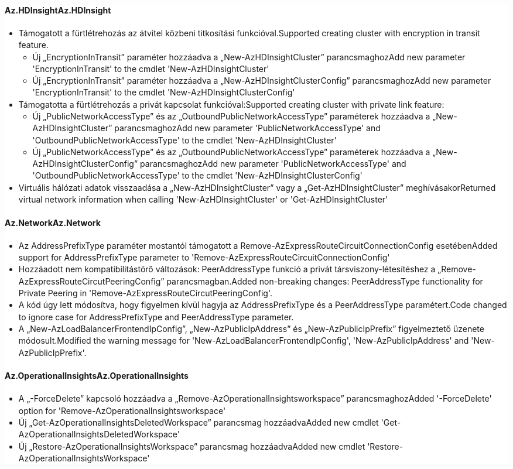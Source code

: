 #### <a name="azhdinsight"></a><span data-ttu-id="4ffb6-185">Az.HDInsight</span><span class="sxs-lookup"><span data-stu-id="4ffb6-185">Az.HDInsight</span></span>
* <span data-ttu-id="4ffb6-186">Támogatott a fürtlétrehozás az átvitel közbeni titkosítási funkcióval.</span><span class="sxs-lookup"><span data-stu-id="4ffb6-186">Supported creating cluster with encryption in transit feature.</span></span>
    - <span data-ttu-id="4ffb6-187">Új „EncryptionInTransit” paraméter hozzáadva a „New-AzHDInsightCluster” parancsmaghoz</span><span class="sxs-lookup"><span data-stu-id="4ffb6-187">Add new parameter 'EncryptionInTransit' to the cmdlet 'New-AzHDInsightCluster'</span></span>
    - <span data-ttu-id="4ffb6-188">Új „EncryptionInTransit” paraméter hozzáadva a „New-AzHDInsightClusterConfig” parancsmaghoz</span><span class="sxs-lookup"><span data-stu-id="4ffb6-188">Add new parameter 'EncryptionInTransit' to the cmdlet 'New-AzHDInsightClusterConfig'</span></span>
* <span data-ttu-id="4ffb6-189">Támogatotta a fürtlétrehozás a privát kapcsolat funkcióval:</span><span class="sxs-lookup"><span data-stu-id="4ffb6-189">Supported creating cluster with private link feature:</span></span>
    - <span data-ttu-id="4ffb6-190">Új „PublicNetworkAccessType” és az „OutboundPublicNetworkAccessType” paraméterek hozzáadva a „New-AzHDInsightCluster” parancsmaghoz</span><span class="sxs-lookup"><span data-stu-id="4ffb6-190">Add new parameter 'PublicNetworkAccessType' and 'OutboundPublicNetworkAccessType' to the cmdlet 'New-AzHDInsightCluster'</span></span>
    - <span data-ttu-id="4ffb6-191">Új „PublicNetworkAccessType” és az „OutboundPublicNetworkAccessType” paraméterek hozzáadva a „New-AzHDInsightClusterConfig” parancsmaghoz</span><span class="sxs-lookup"><span data-stu-id="4ffb6-191">Add new parameter 'PublicNetworkAccessType' and 'OutboundPublicNetworkAccessType' to the cmdlet 'New-AzHDInsightClusterConfig'</span></span>
* <span data-ttu-id="4ffb6-192">Virtuális hálózati adatok visszaadása a „New-AzHDInsightCluster” vagy a „Get-AzHDInsightCluster” meghívásakor</span><span class="sxs-lookup"><span data-stu-id="4ffb6-192">Returned virtual network information when calling 'New-AzHDInsightCluster' or 'Get-AzHDInsightCluster'</span></span>

#### <a name="aznetwork"></a><span data-ttu-id="4ffb6-193">Az.Network</span><span class="sxs-lookup"><span data-stu-id="4ffb6-193">Az.Network</span></span>
* <span data-ttu-id="4ffb6-194">Az AddressPrefixType paraméter mostantól támogatott a Remove-AzExpressRouteCircuitConnectionConfig esetében</span><span class="sxs-lookup"><span data-stu-id="4ffb6-194">Added support for AddressPrefixType parameter to 'Remove-AzExpressRouteCircuitConnectionConfig'</span></span>
* <span data-ttu-id="4ffb6-195">Hozzáadott nem kompatibilitástörő változások: PeerAddressType funkció a privát társviszony-létesítéshez a „Remove-AzExpressRouteCircutPeeringConfig” parancsmagban.</span><span class="sxs-lookup"><span data-stu-id="4ffb6-195">Added non-breaking changes: PeerAddressType functionality for Private Peering in 'Remove-AzExpressRouteCircutPeeringConfig'.</span></span>
* <span data-ttu-id="4ffb6-196">A kód úgy lett módosítva, hogy figyelmen kívül hagyja az AddressPrefixType és a PeerAddressType paramétert.</span><span class="sxs-lookup"><span data-stu-id="4ffb6-196">Code changed to ignore case for AddressPrefixType and PeerAddressType parameter.</span></span>
* <span data-ttu-id="4ffb6-197">A „New-AzLoadBalancerFrontendIpConfig”, „New-AzPublicIpAddress” és „New-AzPublicIpPrefix” figyelmeztető üzenete módosult.</span><span class="sxs-lookup"><span data-stu-id="4ffb6-197">Modified the warning message for 'New-AzLoadBalancerFrontendIpConfig', 'New-AzPublicIpAddress' and 'New-AzPublicIpPrefix'.</span></span>

#### <a name="azoperationalinsights"></a><span data-ttu-id="4ffb6-198">Az.OperationalInsights</span><span class="sxs-lookup"><span data-stu-id="4ffb6-198">Az.OperationalInsights</span></span>
* <span data-ttu-id="4ffb6-199">A „-ForceDelete” kapcsoló hozzáadva a „Remove-AzOperationalInsightsworkspace” parancsmaghoz</span><span class="sxs-lookup"><span data-stu-id="4ffb6-199">Added '-ForceDelete' option for 'Remove-AzOperationalInsightsworkspace'</span></span>
* <span data-ttu-id="4ffb6-200">Új „Get-AzOperationalInsightsDeletedWorkspace” parancsmag hozzáadva</span><span class="sxs-lookup"><span data-stu-id="4ffb6-200">Added new cmdlet 'Get-AzOperationalInsightsDeletedWorkspace'</span></span>
* <span data-ttu-id="4ffb6-201">Új „Restore-AzOperationalInsightsWorkspace” parancsmag hozzáadva</span><span class="sxs-lookup"><span data-stu-id="4ffb6-201">Added new cmdlet 'Restore-AzOperationalInsightsWorkspace'</span></span>
